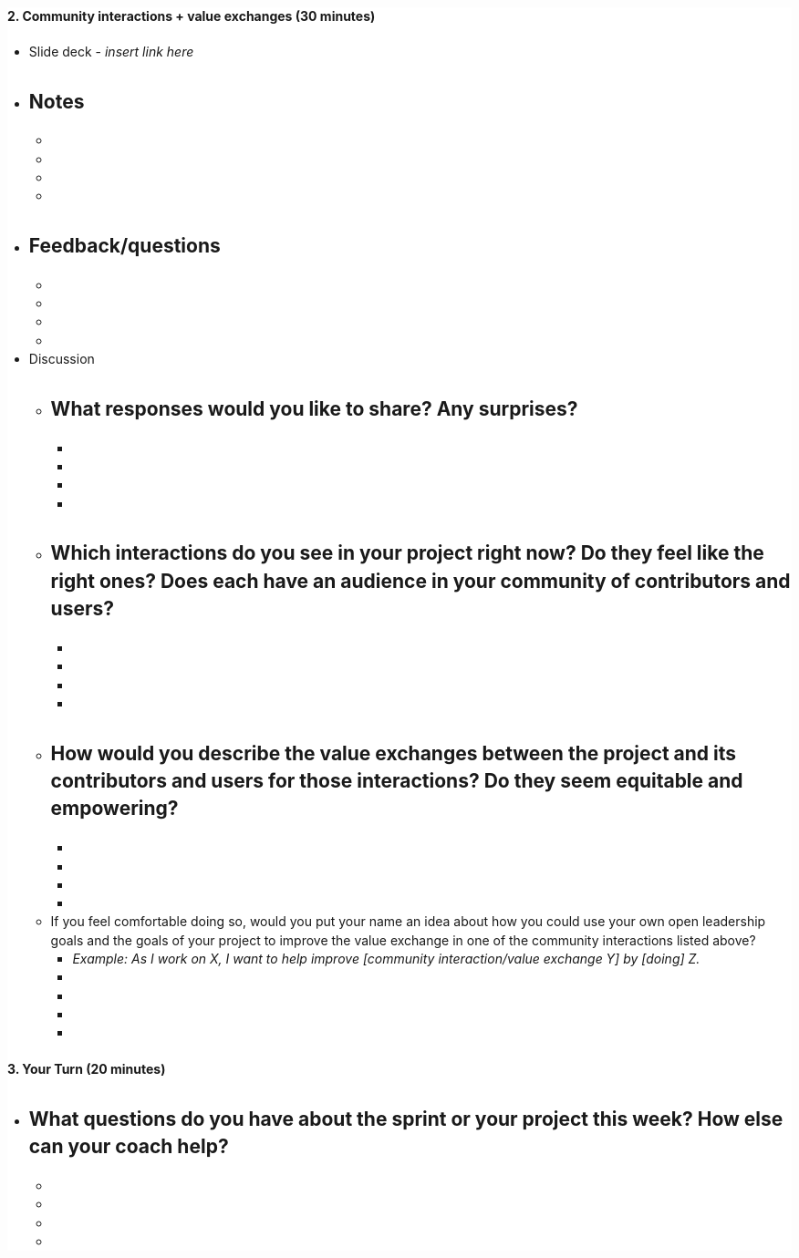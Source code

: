 #### 2. Community interactions + value exchanges (30 minutes)

- Slide deck - *insert link here*
- Notes
  -
  -
  -
  -
  -
- Feedback/questions
  -
  -
  -
  -
  -
- Discussion
  - What responses would you like to share? Any surprises?
    -
    -
    -
    -
    -
  - Which interactions do you see in your project right now? Do they feel like the right ones? Does each have an audience in your community of contributors and users?
    -
    -
    -
    -
    -
  - How would you describe the value exchanges between the project and its contributors and users for those interactions? Do they seem equitable and empowering?
    -
    -
    -
    -
    -
  - If you feel comfortable doing so, would you put your name an idea about how you could use your own open leadership goals and the goals of your project to improve the value exchange in one of the community interactions listed above?
    - *Example: As I work on X, I want to help improve [community interaction/value exchange Y] by [doing] Z.*
    -
    -
    -
    -

#### 3. Your Turn (20 minutes)

- What questions do you have about the sprint or your project this week? How else can your coach help?
  -
  -
  -
  -
  -

